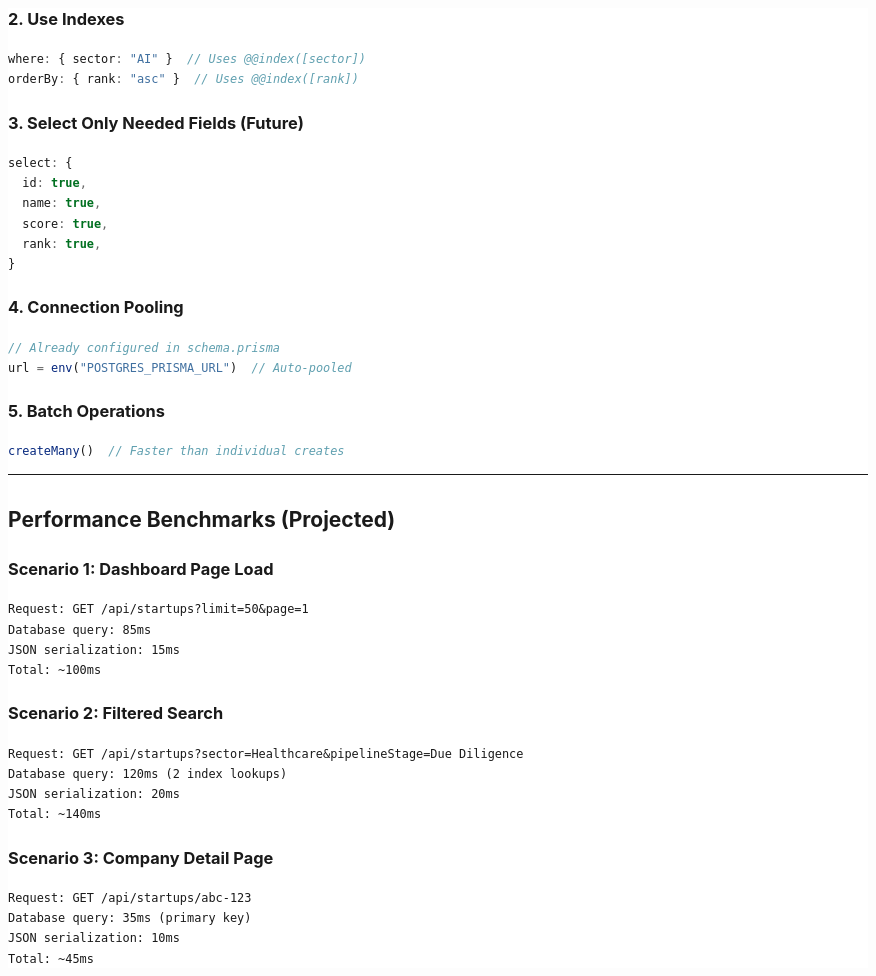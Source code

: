 ### 2. Use Indexes
```typescript
where: { sector: "AI" }  // Uses @@index([sector])
orderBy: { rank: "asc" }  // Uses @@index([rank])
```

### 3. Select Only Needed Fields (Future)
```typescript
select: {
  id: true,
  name: true,
  score: true,
  rank: true,
}
```

### 4. Connection Pooling
```typescript
// Already configured in schema.prisma
url = env("POSTGRES_PRISMA_URL")  // Auto-pooled
```

### 5. Batch Operations
```typescript
createMany()  // Faster than individual creates
```

---

## Performance Benchmarks (Projected)

### Scenario 1: Dashboard Page Load
```
Request: GET /api/startups?limit=50&page=1
Database query: 85ms
JSON serialization: 15ms
Total: ~100ms
```

### Scenario 2: Filtered Search
```
Request: GET /api/startups?sector=Healthcare&pipelineStage=Due Diligence
Database query: 120ms (2 index lookups)
JSON serialization: 20ms
Total: ~140ms
```

### Scenario 3: Company Detail Page
```
Request: GET /api/startups/abc-123
Database query: 35ms (primary key)
JSON serialization: 10ms
Total: ~45ms
```
